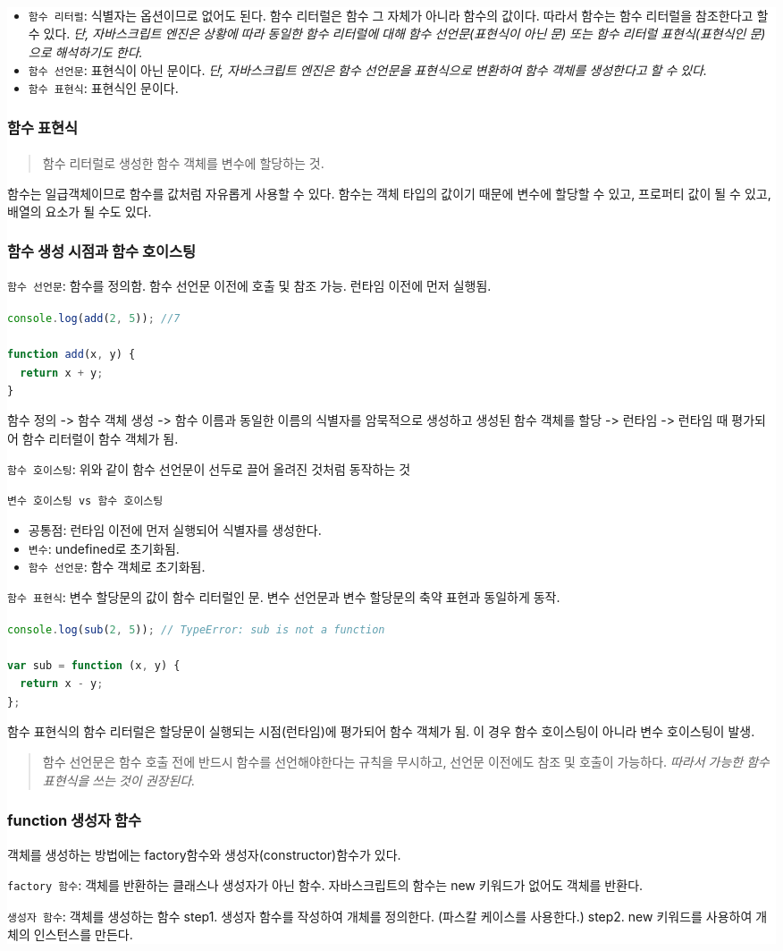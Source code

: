 - `함수 리터럴`: 식별자는 옵션이므로 없어도 된다. 함수 리터럴은 함수 그 자체가 아니라 함수의 값이다. 따라서 함수는 함수 리터럴을 참조한다고 할 수 있다. _단, 자바스크립트 엔진은 상황에 따라 동일한 함수 리터럴에 대해 함수 선언문(표현식이 아닌 문) 또는 함수 리터럴 표현식(표현식인 문)으로 해석하기도 한다._
- `함수 선언문`: 표현식이 아닌 문이다. _단, 자바스크립트 엔진은 함수 선언문을 표현식으로 변환하여 함수 객체를 생성한다고 할 수 있다._
- `함수 표현식`: 표현식인 문이다.

### 함수 표현식

> 함수 리터럴로 생성한 함수 객체를 변수에 할당하는 것.

함수는 일급객체이므로 함수를 값처럼 자유롭게 사용할 수 있다. 함수는 객체 타입의 값이기 때문에 변수에 할당할 수 있고, 프로퍼티 값이 될 수 있고, 배열의 요소가 될 수도 있다.

### 함수 생성 시점과 함수 호이스팅

`함수 선언문`: 함수를 정의함. 함수 선언문 이전에 호출 및 참조 가능. 런타임 이전에 먼저 실행됨.

```javascript
console.log(add(2, 5)); //7

function add(x, y) {
  return x + y;
}
```

함수 정의 -> 함수 객체 생성 -> 함수 이름과 동일한 이름의 식별자를 암묵적으로 생성하고 생성된 함수 객체를 할당 -> 런타임 -> 런타임 때 평가되어 함수 리터럴이 함수 객체가 됨.

`함수 호이스팅`: 위와 같이 함수 선언문이 선두로 끌어 올려진 것처럼 동작하는 것

`변수 호이스팅 vs 함수 호이스팅`

- 공통점: 런타임 이전에 먼저 실행되어 식별자를 생성한다.
- `변수`: undefined로 초기화됨.
- `함수 선언문`: 함수 객체로 초기화됨.

`함수 표현식`: 변수 할당문의 값이 함수 리터럴인 문. 변수 선언문과 변수 할당문의 축약 표현과 동일하게 동작.

```javascript
console.log(sub(2, 5)); // TypeError: sub is not a function

var sub = function (x, y) {
  return x - y;
};
```

함수 표현식의 함수 리터럴은 할당문이 실행되는 시점(런타임)에 평가되어 함수 객체가 됨.
이 경우 함수 호이스팅이 아니라 변수 호이스팅이 발생.

> 함수 선언문은 함수 호출 전에 반드시 함수를 선언해야한다는 규칙을 무시하고, 선언문 이전에도 참조 및 호출이 가능하다. _따라서 가능한 함수 표현식을 쓰는 것이 권장된다._

### function 생성자 함수

객체를 생성하는 방법에는 factory함수와 생성자(constructor)함수가 있다.

`factory 함수`: 객체를 반환하는 클래스나 생성자가 아닌 함수. 자바스크립트의 함수는 new 키워드가 없어도 객체를 반환다.

`생성자 함수`: 객체를 생성하는 함수
step1. 생성자 함수를 작성하여 개체를 정의한다. (파스칼 케이스를 사용한다.)
step2. new 키워드를 사용하여 개체의 인스턴스를 만든다.
